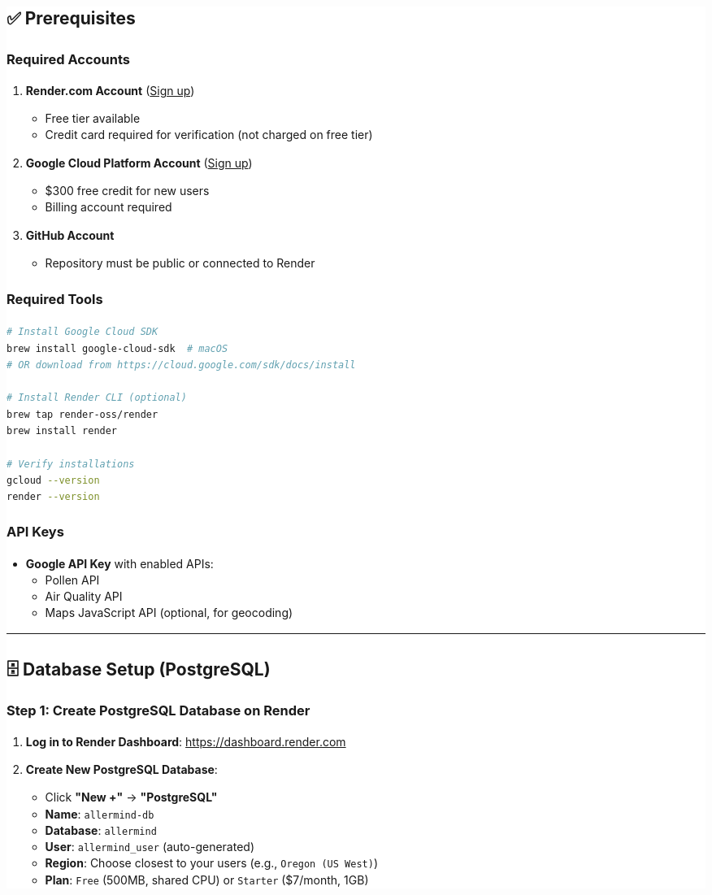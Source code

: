 
## ✅ Prerequisites

### Required Accounts

1. **Render.com Account** ([Sign up](https://render.com))
   - Free tier available
   - Credit card required for verification (not charged on free tier)

2. **Google Cloud Platform Account** ([Sign up](https://cloud.google.com))
   - $300 free credit for new users
   - Billing account required

3. **GitHub Account**
   - Repository must be public or connected to Render

### Required Tools

```bash
# Install Google Cloud SDK
brew install google-cloud-sdk  # macOS
# OR download from https://cloud.google.com/sdk/docs/install

# Install Render CLI (optional)
brew tap render-oss/render
brew install render

# Verify installations
gcloud --version
render --version
```

### API Keys

- **Google API Key** with enabled APIs:
  - Pollen API
  - Air Quality API
  - Maps JavaScript API (optional, for geocoding)

---

## 🗄️ Database Setup (PostgreSQL)

### Step 1: Create PostgreSQL Database on Render

1. **Log in to Render Dashboard**: https://dashboard.render.com

2. **Create New PostgreSQL Database**:
   - Click **"New +"** → **"PostgreSQL"**
   - **Name**: `allermind-db`
   - **Database**: `allermind`
   - **User**: `allermind_user` (auto-generated)
   - **Region**: Choose closest to your users (e.g., `Oregon (US West)`)
   - **Plan**: `Free` (500MB, shared CPU) or `Starter` ($7/month, 1GB)
